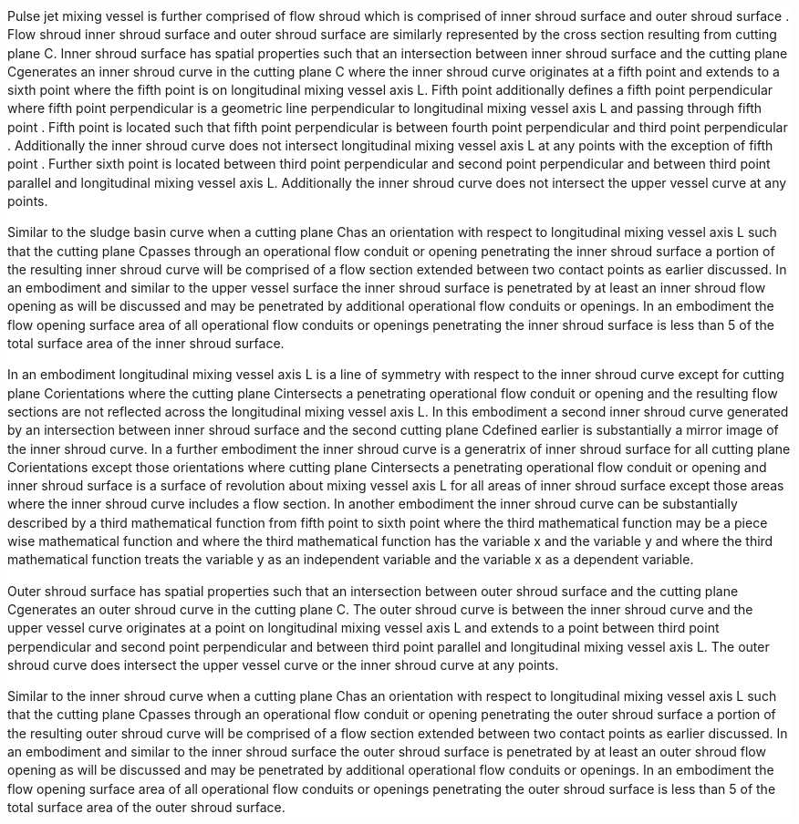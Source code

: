 Pulse jet mixing vessel is further comprised of flow shroud which is comprised of inner shroud surface and outer shroud surface . Flow shroud inner shroud surface and outer shroud surface are similarly represented by the cross section resulting from cutting plane C. Inner shroud surface has spatial properties such that an intersection between inner shroud surface and the cutting plane Cgenerates an inner shroud curve in the cutting plane C where the inner shroud curve originates at a fifth point and extends to a sixth point where the fifth point is on longitudinal mixing vessel axis L. Fifth point additionally defines a fifth point perpendicular where fifth point perpendicular is a geometric line perpendicular to longitudinal mixing vessel axis L and passing through fifth point . Fifth point is located such that fifth point perpendicular is between fourth point perpendicular and third point perpendicular . Additionally the inner shroud curve does not intersect longitudinal mixing vessel axis L at any points with the exception of fifth point . Further sixth point is located between third point perpendicular and second point perpendicular and between third point parallel and longitudinal mixing vessel axis L. Additionally the inner shroud curve does not intersect the upper vessel curve at any points.

Similar to the sludge basin curve when a cutting plane Chas an orientation with respect to longitudinal mixing vessel axis L such that the cutting plane Cpasses through an operational flow conduit or opening penetrating the inner shroud surface a portion of the resulting inner shroud curve will be comprised of a flow section extended between two contact points as earlier discussed. In an embodiment and similar to the upper vessel surface the inner shroud surface is penetrated by at least an inner shroud flow opening as will be discussed and may be penetrated by additional operational flow conduits or openings. In an embodiment the flow opening surface area of all operational flow conduits or openings penetrating the inner shroud surface is less than 5 of the total surface area of the inner shroud surface.

In an embodiment longitudinal mixing vessel axis L is a line of symmetry with respect to the inner shroud curve except for cutting plane Corientations where the cutting plane Cintersects a penetrating operational flow conduit or opening and the resulting flow sections are not reflected across the longitudinal mixing vessel axis L. In this embodiment a second inner shroud curve generated by an intersection between inner shroud surface and the second cutting plane Cdefined earlier is substantially a mirror image of the inner shroud curve. In a further embodiment the inner shroud curve is a generatrix of inner shroud surface for all cutting plane Corientations except those orientations where cutting plane Cintersects a penetrating operational flow conduit or opening and inner shroud surface is a surface of revolution about mixing vessel axis L for all areas of inner shroud surface except those areas where the inner shroud curve includes a flow section. In another embodiment the inner shroud curve can be substantially described by a third mathematical function from fifth point to sixth point where the third mathematical function may be a piece wise mathematical function and where the third mathematical function has the variable x and the variable y and where the third mathematical function treats the variable y as an independent variable and the variable x as a dependent variable.

Outer shroud surface has spatial properties such that an intersection between outer shroud surface and the cutting plane Cgenerates an outer shroud curve in the cutting plane C. The outer shroud curve is between the inner shroud curve and the upper vessel curve originates at a point on longitudinal mixing vessel axis L and extends to a point between third point perpendicular and second point perpendicular and between third point parallel and longitudinal mixing vessel axis L. The outer shroud curve does intersect the upper vessel curve or the inner shroud curve at any points.

Similar to the inner shroud curve when a cutting plane Chas an orientation with respect to longitudinal mixing vessel axis L such that the cutting plane Cpasses through an operational flow conduit or opening penetrating the outer shroud surface a portion of the resulting outer shroud curve will be comprised of a flow section extended between two contact points as earlier discussed. In an embodiment and similar to the inner shroud surface the outer shroud surface is penetrated by at least an outer shroud flow opening as will be discussed and may be penetrated by additional operational flow conduits or openings. In an embodiment the flow opening surface area of all operational flow conduits or openings penetrating the outer shroud surface is less than 5 of the total surface area of the outer shroud surface.
